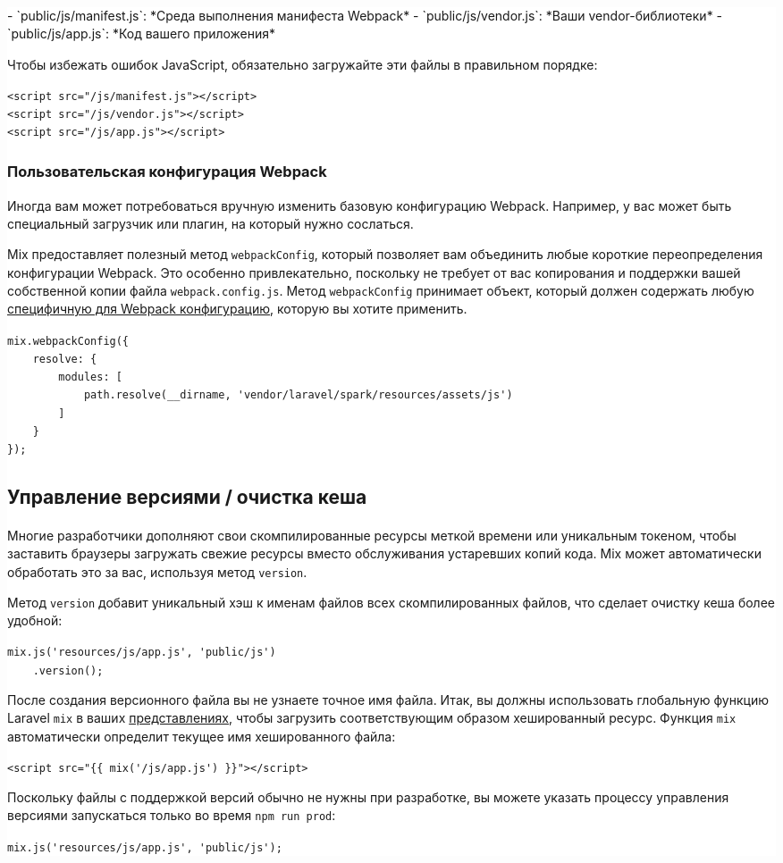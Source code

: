 <div class="content-list" markdown="1">
- `public/js/manifest.js`: *Среда выполнения манифеста Webpack*
- `public/js/vendor.js`: *Ваши vendor-библиотеки*
- `public/js/app.js`: *Код вашего приложения*
</div>

Чтобы избежать ошибок JavaScript, обязательно загружайте эти файлы в правильном порядке:

    <script src="/js/manifest.js"></script>
    <script src="/js/vendor.js"></script>
    <script src="/js/app.js"></script>

<a name="custom-webpack-configuration"></a>
### Пользовательская конфигурация Webpack

Иногда вам может потребоваться вручную изменить базовую конфигурацию Webpack. Например, у вас может быть специальный загрузчик или плагин, на который нужно сослаться.

Mix предоставляет полезный метод `webpackConfig`, который позволяет вам объединить любые короткие переопределения конфигурации Webpack. Это особенно привлекательно, поскольку не требует от вас копирования и поддержки вашей собственной копии файла `webpack.config.js`. Метод `webpackConfig` принимает объект, который должен содержать любую [специфичную для Webpack конфигурацию](https://webpack.js.org/configuration/), которую вы хотите применить.

    mix.webpackConfig({
        resolve: {
            modules: [
                path.resolve(__dirname, 'vendor/laravel/spark/resources/assets/js')
            ]
        }
    });

<a name="versioning-and-cache-busting"></a>
## Управление версиями / очистка кеша

Многие разработчики дополняют свои скомпилированные ресурсы меткой времени или уникальным токеном, чтобы заставить браузеры загружать свежие ресурсы вместо обслуживания устаревших копий кода. Mix может автоматически обработать это за вас, используя метод `version`.

Метод `version` добавит уникальный хэш к именам файлов всех скомпилированных файлов, что сделает очистку кеша более удобной:

    mix.js('resources/js/app.js', 'public/js')
        .version();

После создания версионного файла вы не узнаете точное имя файла. Итак, вы должны использовать глобальную функцию Laravel `mix` в ваших [представлениях](/docs/{{version}}/views), чтобы загрузить соответствующим образом хешированный ресурс. Функция `mix` автоматически определит текущее имя хешированного файла:

    <script src="{{ mix('/js/app.js') }}"></script>

Поскольку файлы с поддержкой версий обычно не нужны при разработке, вы можете указать процессу управления версиями запускаться только во время `npm run prod`:

    mix.js('resources/js/app.js', 'public/js');

